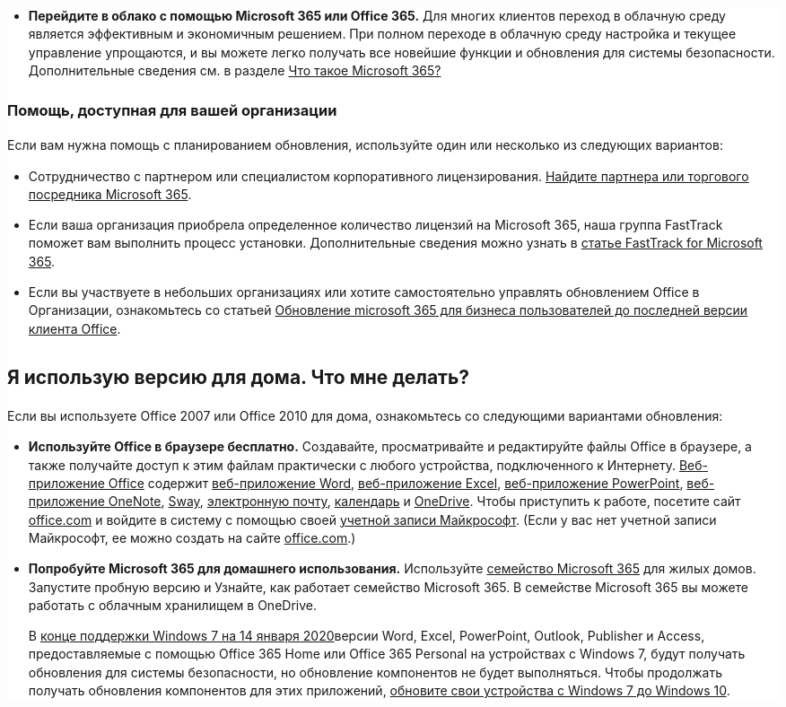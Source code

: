 - **Перейдите в облако с помощью Microsoft 365 или Office 365.** Для многих клиентов переход в облачную среду является эффективным и экономичным решением. При полном переходе в облачную среду настройка и текущее управление упрощаются, и вы можете легко получать все новейшие функции и обновления для системы безопасности. Дополнительные сведения см. в разделе [Что такое Microsoft 365?](#what-is-microsoft-365)
    
### <a name="help-is-available-for-your-organization"></a>Помощь, доступная для вашей организации

Если вам нужна помощь с планированием обновления, используйте один или несколько из следующих вариантов:

- Сотрудничество с партнером или специалистом корпоративного лицензирования. [Найдите партнера или торгового посредника Microsoft 365](https://support.office.com/article/b6c18a9b-2aed-4c84-9d75-af709160258c.aspx). 

- Если ваша организация приобрела определенное количество лицензий на Microsoft 365, наша группа FastTrack поможет вам выполнить процесс установки. Дополнительные сведения можно узнать в [статье FastTrack for Microsoft 365](https://www.microsoft.com/fasttrack/microsoft-365).

- Если вы участвуете в небольших организациях или хотите самостоятельно управлять обновлением Office в Организации, ознакомьтесь со статьей [Обновление microsoft 365 для бизнеса пользователей до последней версии клиента Office](https://docs.microsoft.com/office365/admin/setup/upgrade-users-to-latest-office-client). 
  
## <a name="im-a-home-user-what-do-i-do"></a>Я использую версию для дома. Что мне делать?

Если вы используете Office 2007 или Office 2010 для дома, ознакомьтесь со следующими вариантами обновления:

- **Используйте Office в браузере бесплатно.** Создавайте, просматривайте и редактируйте файлы Office в браузере, а также получайте доступ к этим файлам практически с любого устройства, подключенного к Интернету. [Веб-приложение Office](https://products.office.com/office-online/documents-spreadsheets-presentations-office-online) содержит [веб-приложение Word](https://go.microsoft.com/fwlink/p/?linkid=746664), [веб-приложение Excel](https://go.microsoft.com/fwlink/p/?linkid=746665), [веб-приложение PowerPoint](https://go.microsoft.com/fwlink/p/?linkid=746666), [веб-приложение OneNote](https://go.microsoft.com/fwlink/p/?linkid=746674), [Sway](https://go.microsoft.com/fwlink/p/?linkid=746675), [электронную почту](https://go.microsoft.com/fwlink/p/?linkid=746676), [календарь](https://go.microsoft.com/fwlink/p/?linkid=746678) и [OneDrive](https://go.microsoft.com/fwlink/p/?linkid=746679). Чтобы приступить к работе, посетите сайт [office.com](https://office.com) и войдите в систему с помощью своей [учетной записи Майкрософт](https://account.microsoft.com/account). (Если у вас нет учетной записи Майкрософт, ее можно создать на сайте [office.com](https://office.com).)

- **Попробуйте Microsoft 365 для домашнего использования.** Используйте [семейство Microsoft 365](https://www.microsoft.com/microsoft-365/p/microsoft-365-family/cfq7ttc0k5dm?rtc=2&activetab=pivot:overviewtab) для жилых домов. Запустите пробную версию и Узнайте, как работает семейство Microsoft 365. В семействе Microsoft 365 вы можете работать с облачным хранилищем в OneDrive.

   В [конце поддержки Windows 7 на 14 января 2020](https://www.microsoft.com/microsoft-365/windows/end-of-windows-7-support)версии Word, Excel, PowerPoint, Outlook, Publisher и Access, предоставляемые с помощью Office 365 Home или Office 365 Personal на устройствах с Windows 7, будут получать обновления для системы безопасности, но обновление компонентов не будет выполняться. Чтобы продолжать получать обновления компонентов для этих приложений, [обновите свои устройства с Windows 7 до Windows 10](https://support.microsoft.com/help/12435/windows-10-upgrade-faq).
    